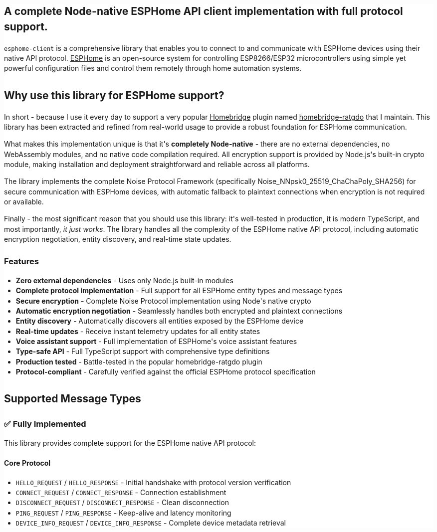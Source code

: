 ## A complete Node-native ESPHome API client implementation with full protocol support.
</DIV>
</SPAN>

`esphome-client` is a comprehensive library that enables you to connect to and communicate with ESPHome devices using their native API protocol. [ESPHome](https://esphome.io) is an open-source system for controlling ESP8266/ESP32 microcontrollers using simple yet powerful configuration files and control them remotely through home automation systems.

## Why use this library for ESPHome support?
In short - because I use it every day to support a very popular [Homebridge](https://homebridge.io) plugin named [homebridge-ratgdo](https://www.npmjs.com/package/homebridge-ratgdo) that I maintain. This library has been extracted and refined from real-world usage to provide a robust foundation for ESPHome communication.

What makes this implementation unique is that it's **completely Node-native** - there are no external dependencies, no WebAssembly modules, and no native code compilation required. All encryption support is provided by Node.js's built-in crypto module, making installation and deployment straightforward and reliable across all platforms.

The library implements the complete Noise Protocol Framework (specifically Noise_NNpsk0_25519_ChaChaPoly_SHA256) for secure communication with ESPHome devices, with automatic fallback to plaintext connections when encryption is not required or available.

Finally - the most significant reason that you should use this library: it's well-tested in production, it is modern TypeScript, and most importantly, *it just works*. The library handles all the complexity of the ESPHome native API protocol, including automatic encryption negotiation, entity discovery, and real-time state updates.

### Features
- **Zero external dependencies** - Uses only Node.js built-in modules
- **Complete protocol implementation** - Full support for all ESPHome entity types and message types
- **Secure encryption** - Complete Noise Protocol implementation using Node's native crypto
- **Automatic encryption negotiation** - Seamlessly handles both encrypted and plaintext connections
- **Entity discovery** - Automatically discovers all entities exposed by the ESPHome device
- **Real-time updates** - Receive instant telemetry updates for all entity states
- **Voice assistant support** - Full implementation of ESPHome's voice assistant features
- **Type-safe API** - Full TypeScript support with comprehensive type definitions
- **Production tested** - Battle-tested in the popular homebridge-ratgdo plugin
- **Protocol-compliant** - Carefully verified against the official ESPHome protocol specification

## Supported Message Types

### ✅ Fully Implemented
This library provides complete support for the ESPHome native API protocol:

#### Core Protocol
- `HELLO_REQUEST` / `HELLO_RESPONSE` - Initial handshake with protocol version verification
- `CONNECT_REQUEST` / `CONNECT_RESPONSE` - Connection establishment
- `DISCONNECT_REQUEST` / `DISCONNECT_RESPONSE` - Clean disconnection
- `PING_REQUEST` / `PING_RESPONSE` - Keep-alive and latency monitoring
- `DEVICE_INFO_REQUEST` / `DEVICE_INFO_RESPONSE` - Complete device metadata retrieval
